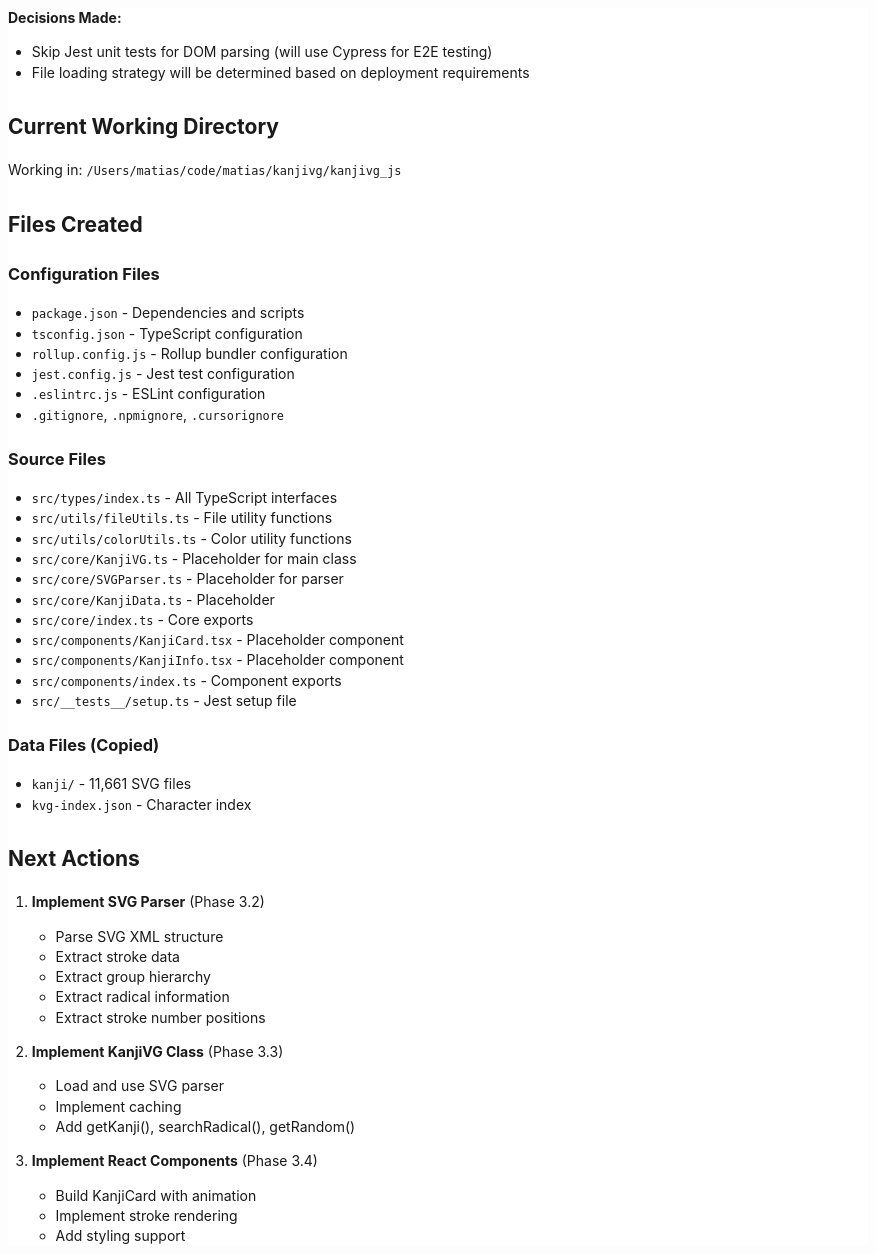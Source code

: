 **Decisions Made:**
- Skip Jest unit tests for DOM parsing (will use Cypress for E2E testing)
- File loading strategy will be determined based on deployment requirements

## Current Working Directory

Working in: `/Users/matias/code/matias/kanjivg/kanjivg_js`

## Files Created

### Configuration Files
- `package.json` - Dependencies and scripts
- `tsconfig.json` - TypeScript configuration
- `rollup.config.js` - Rollup bundler configuration
- `jest.config.js` - Jest test configuration
- `.eslintrc.js` - ESLint configuration
- `.gitignore`, `.npmignore`, `.cursorignore`

### Source Files
- `src/types/index.ts` - All TypeScript interfaces
- `src/utils/fileUtils.ts` - File utility functions
- `src/utils/colorUtils.ts` - Color utility functions
- `src/core/KanjiVG.ts` - Placeholder for main class
- `src/core/SVGParser.ts` - Placeholder for parser
- `src/core/KanjiData.ts` - Placeholder
- `src/core/index.ts` - Core exports
- `src/components/KanjiCard.tsx` - Placeholder component
- `src/components/KanjiInfo.tsx` - Placeholder component
- `src/components/index.ts` - Component exports
- `src/__tests__/setup.ts` - Jest setup file

### Data Files (Copied)
- `kanji/` - 11,661 SVG files
- `kvg-index.json` - Character index

## Next Actions

1. **Implement SVG Parser** (Phase 3.2)
   - Parse SVG XML structure
   - Extract stroke data
   - Extract group hierarchy
   - Extract radical information
   - Extract stroke number positions

2. **Implement KanjiVG Class** (Phase 3.3)
   - Load and use SVG parser
   - Implement caching
   - Add getKanji(), searchRadical(), getRandom()

3. **Implement React Components** (Phase 3.4)
   - Build KanjiCard with animation
   - Implement stroke rendering
   - Add styling support
